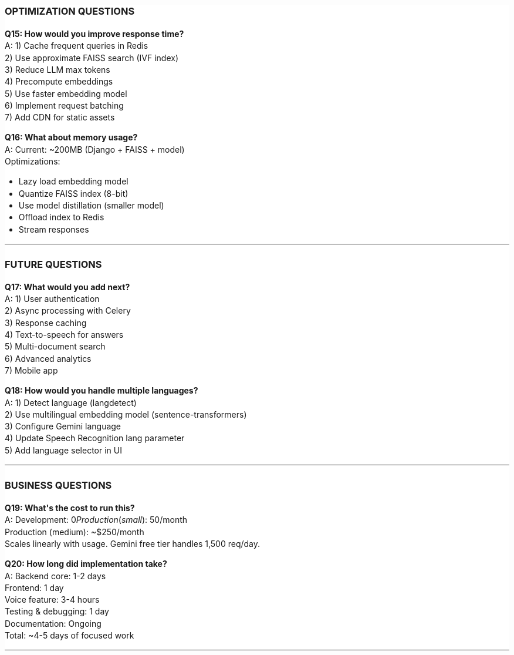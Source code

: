 ### OPTIMIZATION QUESTIONS

**Q15: How would you improve response time?**  
A: 1) Cache frequent queries in Redis  
2) Use approximate FAISS search (IVF index)  
3) Reduce LLM max tokens  
4) Precompute embeddings  
5) Use faster embedding model  
6) Implement request batching  
7) Add CDN for static assets

**Q16: What about memory usage?**  
A: Current: ~200MB (Django + FAISS + model)  
Optimizations:

- Lazy load embedding model
- Quantize FAISS index (8-bit)
- Use model distillation (smaller model)
- Offload index to Redis
- Stream responses

---

### FUTURE QUESTIONS

**Q17: What would you add next?**  
A: 1) User authentication  
2) Async processing with Celery  
3) Response caching  
4) Text-to-speech for answers  
5) Multi-document search  
6) Advanced analytics  
7) Mobile app

**Q18: How would you handle multiple languages?**  
A: 1) Detect language (langdetect)  
2) Use multilingual embedding model (sentence-transformers)  
3) Configure Gemini language  
4) Update Speech Recognition lang parameter  
5) Add language selector in UI

---

### BUSINESS QUESTIONS

**Q19: What's the cost to run this?**  
A: Development: $0  
Production (small): ~$50/month  
Production (medium): ~$250/month  
Scales linearly with usage. Gemini free tier handles 1,500 req/day.

**Q20: How long did implementation take?**  
A: Backend core: 1-2 days  
Frontend: 1 day  
Voice feature: 3-4 hours  
Testing & debugging: 1 day  
Documentation: Ongoing  
Total: ~4-5 days of focused work

---